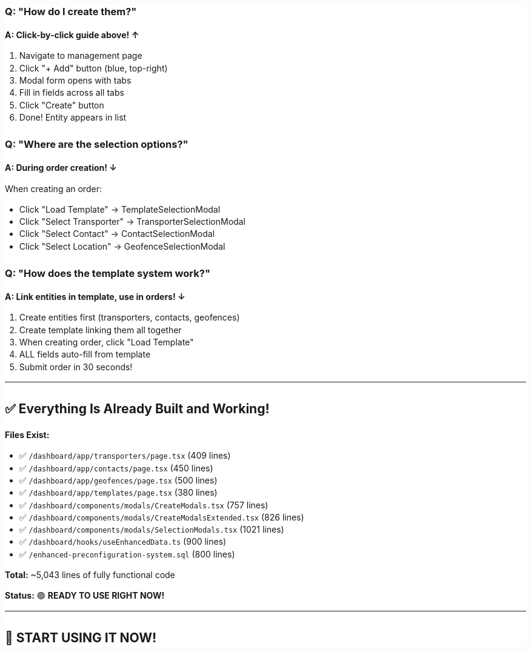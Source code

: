 ### Q: "How do I create them?"

**A: Click-by-click guide above! ↑**

1. Navigate to management page
2. Click "+ Add" button (blue, top-right)
3. Modal form opens with tabs
4. Fill in fields across all tabs
5. Click "Create" button
6. Done! Entity appears in list

### Q: "Where are the selection options?"

**A: During order creation! ↓**

When creating an order:

- Click "Load Template" → TemplateSelectionModal
- Click "Select Transporter" → TransporterSelectionModal
- Click "Select Contact" → ContactSelectionModal
- Click "Select Location" → GeofenceSelectionModal

### Q: "How does the template system work?"

**A: Link entities in template, use in orders! ↓**

1. Create entities first (transporters, contacts, geofences)
2. Create template linking them all together
3. When creating order, click "Load Template"
4. ALL fields auto-fill from template
5. Submit order in 30 seconds!

---

## ✅ **Everything Is Already Built and Working!**

**Files Exist:**

- ✅ `/dashboard/app/transporters/page.tsx` (409 lines)
- ✅ `/dashboard/app/contacts/page.tsx` (450 lines)
- ✅ `/dashboard/app/geofences/page.tsx` (500 lines)
- ✅ `/dashboard/app/templates/page.tsx` (380 lines)
- ✅ `/dashboard/components/modals/CreateModals.tsx` (757 lines)
- ✅ `/dashboard/components/modals/CreateModalsExtended.tsx` (826 lines)
- ✅ `/dashboard/components/modals/SelectionModals.tsx` (1021 lines)
- ✅ `/dashboard/hooks/useEnhancedData.ts` (900 lines)
- ✅ `/enhanced-preconfiguration-system.sql` (800 lines)

**Total:** ~5,043 lines of fully functional code

**Status:** 🟢 **READY TO USE RIGHT NOW!**

---

## 🚀 **START USING IT NOW!**
